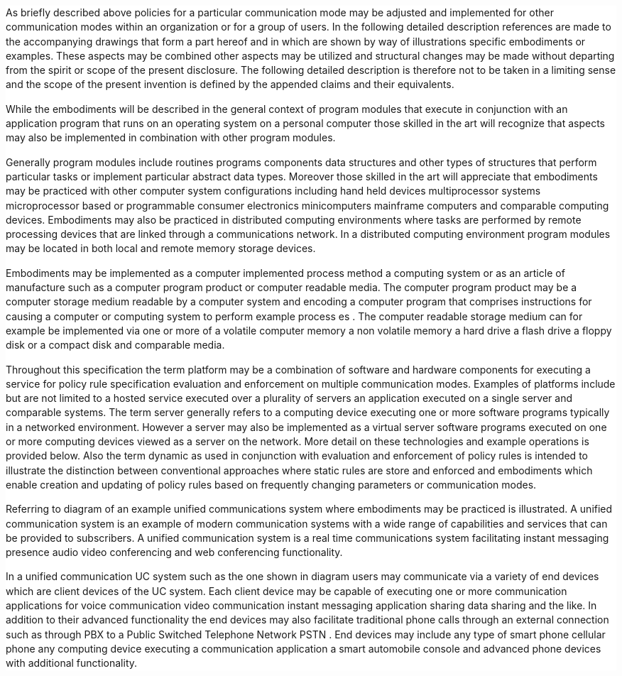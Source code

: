 As briefly described above policies for a particular communication mode may be adjusted and implemented for other communication modes within an organization or for a group of users. In the following detailed description references are made to the accompanying drawings that form a part hereof and in which are shown by way of illustrations specific embodiments or examples. These aspects may be combined other aspects may be utilized and structural changes may be made without departing from the spirit or scope of the present disclosure. The following detailed description is therefore not to be taken in a limiting sense and the scope of the present invention is defined by the appended claims and their equivalents.

While the embodiments will be described in the general context of program modules that execute in conjunction with an application program that runs on an operating system on a personal computer those skilled in the art will recognize that aspects may also be implemented in combination with other program modules.

Generally program modules include routines programs components data structures and other types of structures that perform particular tasks or implement particular abstract data types. Moreover those skilled in the art will appreciate that embodiments may be practiced with other computer system configurations including hand held devices multiprocessor systems microprocessor based or programmable consumer electronics minicomputers mainframe computers and comparable computing devices. Embodiments may also be practiced in distributed computing environments where tasks are performed by remote processing devices that are linked through a communications network. In a distributed computing environment program modules may be located in both local and remote memory storage devices.

Embodiments may be implemented as a computer implemented process method a computing system or as an article of manufacture such as a computer program product or computer readable media. The computer program product may be a computer storage medium readable by a computer system and encoding a computer program that comprises instructions for causing a computer or computing system to perform example process es . The computer readable storage medium can for example be implemented via one or more of a volatile computer memory a non volatile memory a hard drive a flash drive a floppy disk or a compact disk and comparable media.

Throughout this specification the term platform may be a combination of software and hardware components for executing a service for policy rule specification evaluation and enforcement on multiple communication modes. Examples of platforms include but are not limited to a hosted service executed over a plurality of servers an application executed on a single server and comparable systems. The term server generally refers to a computing device executing one or more software programs typically in a networked environment. However a server may also be implemented as a virtual server software programs executed on one or more computing devices viewed as a server on the network. More detail on these technologies and example operations is provided below. Also the term dynamic as used in conjunction with evaluation and enforcement of policy rules is intended to illustrate the distinction between conventional approaches where static rules are store and enforced and embodiments which enable creation and updating of policy rules based on frequently changing parameters or communication modes.

Referring to diagram of an example unified communications system where embodiments may be practiced is illustrated. A unified communication system is an example of modern communication systems with a wide range of capabilities and services that can be provided to subscribers. A unified communication system is a real time communications system facilitating instant messaging presence audio video conferencing and web conferencing functionality.

In a unified communication UC system such as the one shown in diagram users may communicate via a variety of end devices which are client devices of the UC system. Each client device may be capable of executing one or more communication applications for voice communication video communication instant messaging application sharing data sharing and the like. In addition to their advanced functionality the end devices may also facilitate traditional phone calls through an external connection such as through PBX to a Public Switched Telephone Network PSTN . End devices may include any type of smart phone cellular phone any computing device executing a communication application a smart automobile console and advanced phone devices with additional functionality.
